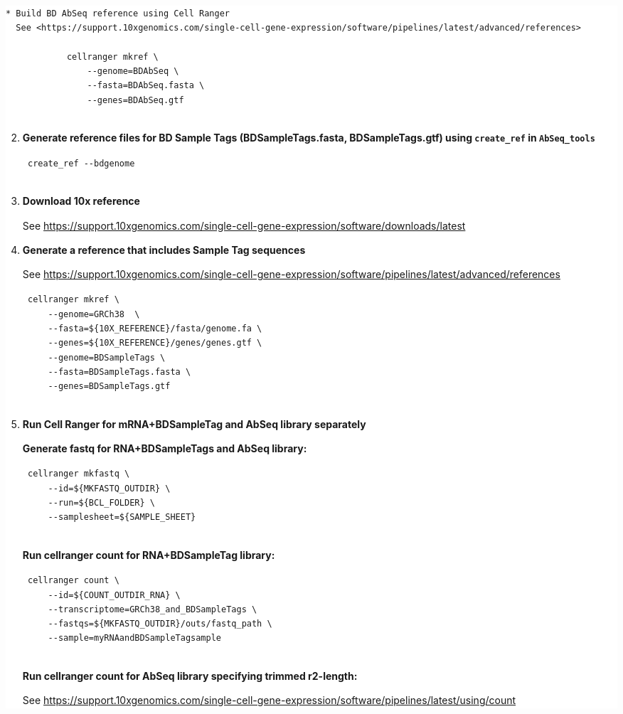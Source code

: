     * Build BD AbSeq reference using Cell Ranger
      See <https://support.10xgenomics.com/single-cell-gene-expression/software/pipelines/latest/advanced/references> 

                cellranger mkref \
                    --genome=BDAbSeq \
                    --fasta=BDAbSeq.fasta \
                    --genes=BDAbSeq.gtf  
                    ​
2. **Generate reference files for BD Sample Tags (BDSampleTags.fasta, BDSampleTags.gtf) using `create_ref` in `AbSeq_tools`**

        create_ref --bdgenome
        ​
  
3. **Download 10x reference**

    See <https://support.10xgenomics.com/single-cell-gene-expression/software/downloads/latest>


4. **Generate a reference that includes Sample Tag sequences**

    See <https://support.10xgenomics.com/single-cell-gene-expression/software/pipelines/latest/advanced/references>

        cellranger mkref \
            --genome=GRCh38  \
            --fasta=${10X_REFERENCE}/fasta/genome.fa \
            --genes=${10X_REFERENCE}/genes/genes.gtf \
            --genome=BDSampleTags \
            --fasta=BDSampleTags.fasta \
            --genes=BDSampleTags.gtf  
            ​

5. **Run Cell Ranger for mRNA+BDSampleTag and AbSeq library separately**

    **Generate fastq for RNA+BDSampleTags and AbSeq library:**
    
        cellranger mkfastq \
            --id=${MKFASTQ_OUTDIR} \
            --run=${BCL_FOLDER} \
            --samplesheet=${SAMPLE_SHEET}  
            ​
    
    **Run cellranger count for RNA+BDSampleTag library:**

        cellranger count \
            --id=${COUNT_OUTDIR_RNA} \
            --transcriptome=GRCh38_and_BDSampleTags \
            --fastqs=${MKFASTQ_OUTDIR}/outs/fastq_path \
            --sample=myRNAandBDSampleTagsample  
            ​
            
            
    **Run cellranger count for AbSeq library specifying trimmed r2-length:**
    
    See <https://support.10xgenomics.com/single-cell-gene-expression/software/pipelines/latest/using/count>
    